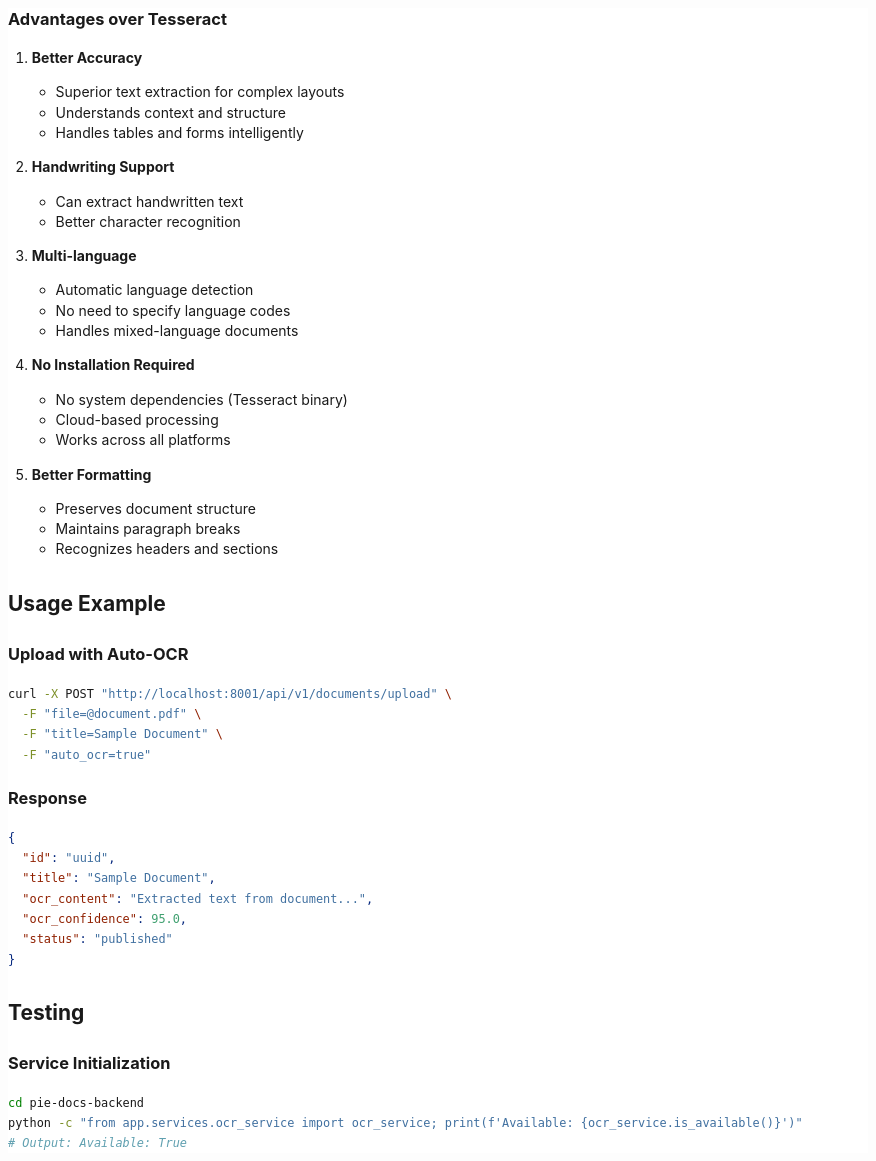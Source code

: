 ### Advantages over Tesseract

1. **Better Accuracy**
   - Superior text extraction for complex layouts
   - Understands context and structure
   - Handles tables and forms intelligently

2. **Handwriting Support**
   - Can extract handwritten text
   - Better character recognition

3. **Multi-language**
   - Automatic language detection
   - No need to specify language codes
   - Handles mixed-language documents

4. **No Installation Required**
   - No system dependencies (Tesseract binary)
   - Cloud-based processing
   - Works across all platforms

5. **Better Formatting**
   - Preserves document structure
   - Maintains paragraph breaks
   - Recognizes headers and sections

## Usage Example

### Upload with Auto-OCR
```bash
curl -X POST "http://localhost:8001/api/v1/documents/upload" \
  -F "file=@document.pdf" \
  -F "title=Sample Document" \
  -F "auto_ocr=true"
```

### Response
```json
{
  "id": "uuid",
  "title": "Sample Document",
  "ocr_content": "Extracted text from document...",
  "ocr_confidence": 95.0,
  "status": "published"
}
```

## Testing

### Service Initialization
```bash
cd pie-docs-backend
python -c "from app.services.ocr_service import ocr_service; print(f'Available: {ocr_service.is_available()}')"
# Output: Available: True
```
